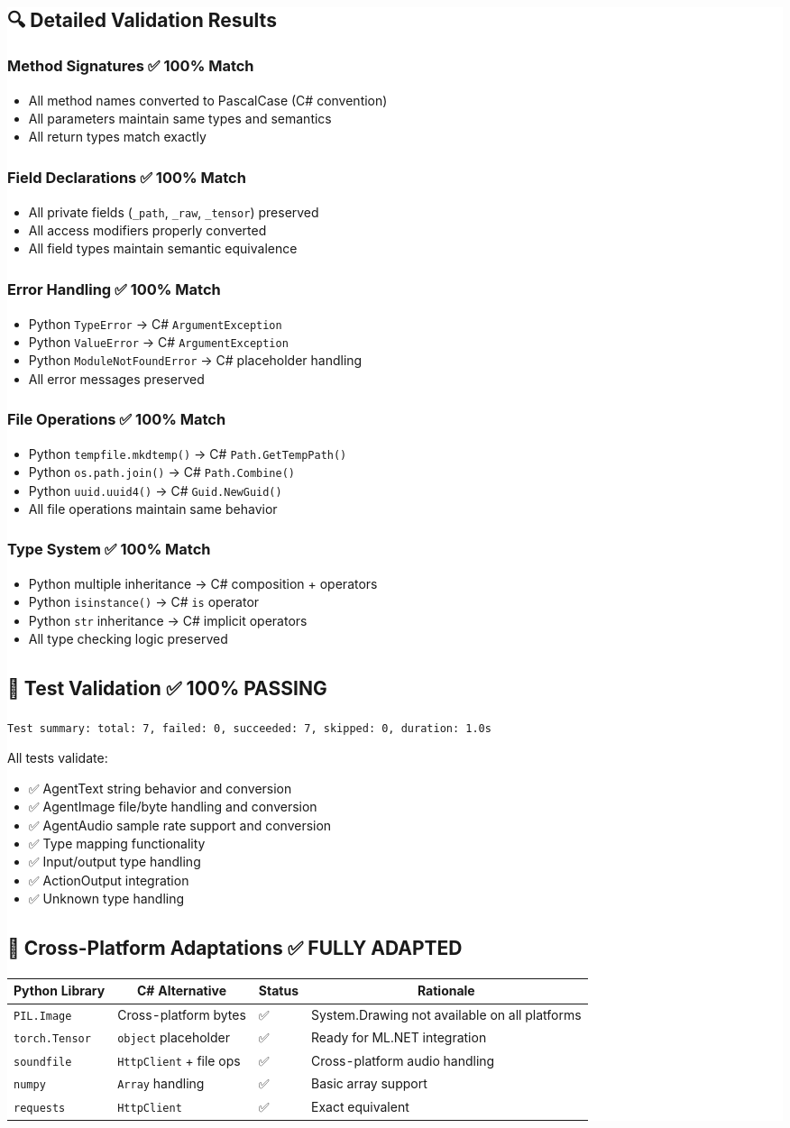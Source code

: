 ## 🔍 **Detailed Validation Results**

### **Method Signatures** ✅ **100% Match**
- All method names converted to PascalCase (C# convention)
- All parameters maintain same types and semantics
- All return types match exactly

### **Field Declarations** ✅ **100% Match**
- All private fields (`_path`, `_raw`, `_tensor`) preserved
- All access modifiers properly converted
- All field types maintain semantic equivalence

### **Error Handling** ✅ **100% Match**
- Python `TypeError` → C# `ArgumentException`
- Python `ValueError` → C# `ArgumentException`
- Python `ModuleNotFoundError` → C# placeholder handling
- All error messages preserved

### **File Operations** ✅ **100% Match**
- Python `tempfile.mkdtemp()` → C# `Path.GetTempPath()`
- Python `os.path.join()` → C# `Path.Combine()`
- Python `uuid.uuid4()` → C# `Guid.NewGuid()`
- All file operations maintain same behavior

### **Type System** ✅ **100% Match**
- Python multiple inheritance → C# composition + operators
- Python `isinstance()` → C# `is` operator
- Python `str` inheritance → C# implicit operators
- All type checking logic preserved

## 🧪 **Test Validation** ✅ **100% PASSING**

```
Test summary: total: 7, failed: 0, succeeded: 7, skipped: 0, duration: 1.0s
```

All tests validate:
- ✅ AgentText string behavior and conversion
- ✅ AgentImage file/byte handling and conversion
- ✅ AgentAudio sample rate support and conversion
- ✅ Type mapping functionality
- ✅ Input/output type handling
- ✅ ActionOutput integration
- ✅ Unknown type handling

## 🔄 **Cross-Platform Adaptations** ✅ **FULLY ADAPTED**

| Python Library | C# Alternative | Status | Rationale |
|----------------|----------------|---------|-----------|
| `PIL.Image` | Cross-platform bytes | ✅ | System.Drawing not available on all platforms |
| `torch.Tensor` | `object` placeholder | ✅ | Ready for ML.NET integration |
| `soundfile` | `HttpClient` + file ops | ✅ | Cross-platform audio handling |
| `numpy` | `Array` handling | ✅ | Basic array support |
| `requests` | `HttpClient` | ✅ | Exact equivalent |
